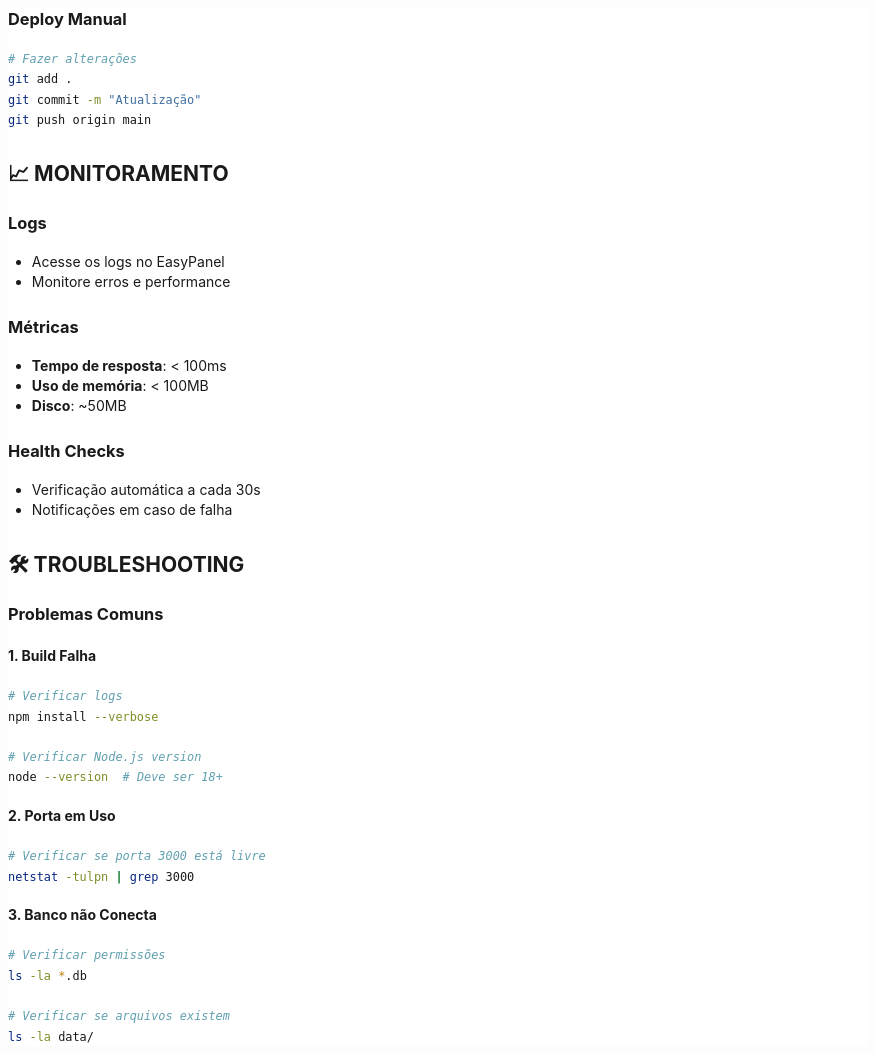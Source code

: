 ### **Deploy Manual**
```bash
# Fazer alterações
git add .
git commit -m "Atualização"
git push origin main
```

## 📈 **MONITORAMENTO**

### **Logs**
- Acesse os logs no EasyPanel
- Monitore erros e performance

### **Métricas**
- **Tempo de resposta**: < 100ms
- **Uso de memória**: < 100MB
- **Disco**: ~50MB

### **Health Checks**
- Verificação automática a cada 30s
- Notificações em caso de falha

## 🛠️ **TROUBLESHOOTING**

### **Problemas Comuns**

#### **1. Build Falha**
```bash
# Verificar logs
npm install --verbose

# Verificar Node.js version
node --version  # Deve ser 18+
```

#### **2. Porta em Uso**
```bash
# Verificar se porta 3000 está livre
netstat -tulpn | grep 3000
```

#### **3. Banco não Conecta**
```bash
# Verificar permissões
ls -la *.db

# Verificar se arquivos existem
ls -la data/
```
